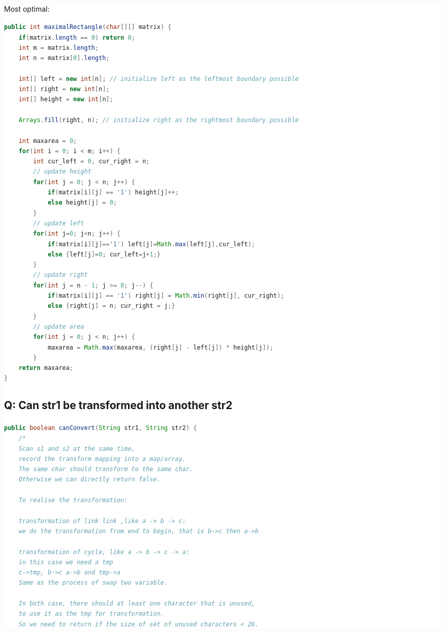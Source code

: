 Most optimal:

```java
public int maximalRectangle(char[][] matrix) {
    if(matrix.length == 0) return 0;
    int m = matrix.length;
    int n = matrix[0].length;

    int[] left = new int[n]; // initialize left as the leftmost boundary possible
    int[] right = new int[n];
    int[] height = new int[n];

    Arrays.fill(right, n); // initialize right as the rightmost boundary possible

    int maxarea = 0;
    for(int i = 0; i < m; i++) {
        int cur_left = 0, cur_right = n;
        // update height
        for(int j = 0; j < n; j++) {
            if(matrix[i][j] == '1') height[j]++;
            else height[j] = 0;
        }
        // update left
        for(int j=0; j<n; j++) {
            if(matrix[i][j]=='1') left[j]=Math.max(left[j],cur_left);
            else {left[j]=0; cur_left=j+1;}
        }
        // update right
        for(int j = n - 1; j >= 0; j--) {
            if(matrix[i][j] == '1') right[j] = Math.min(right[j], cur_right);
            else {right[j] = n; cur_right = j;}
        }
        // update area
        for(int j = 0; j < n; j++) {
            maxarea = Math.max(maxarea, (right[j] - left[j]) * height[j]);
        }
    return maxarea;
}
```

## Q: Can str1 be transformed into another str2

```java
public boolean canConvert(String str1, String str2) {
    /*
    Scan s1 and s2 at the same time,
    record the transform mapping into a map/array.
    The same char should transform to the same char.
    Otherwise we can directly return false.

    To realise the transformation:

    transformation of link link ,like a -> b -> c:
    we do the transformation from end to begin, that is b->c then a->b

    transformation of cycle, like a -> b -> c -> a:
    in this case we need a tmp
    c->tmp, b->c a->b and tmp->a
    Same as the process of swap two variable.

    In both case, there should at least one character that is unused,
    to use it as the tmp for transformation.
    So we need to return if the size of set of unused characters < 26.

```